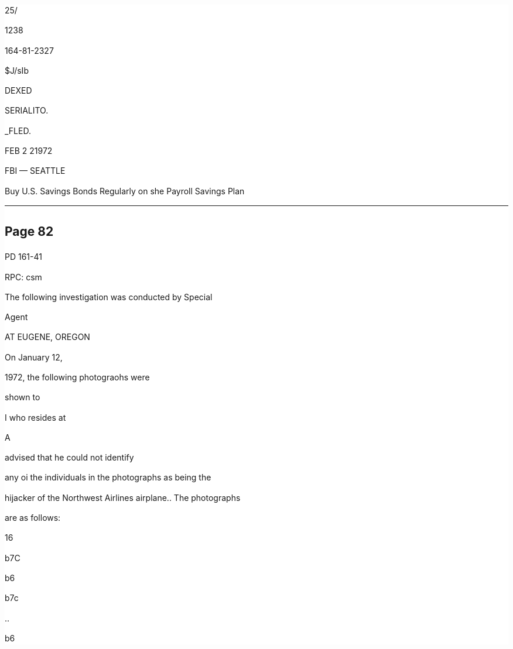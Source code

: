 25/

1238

164-81-2327

$J/sIb

DEXED

SERIALITO.

_FLED.

FEB 2 21972

FBI — SEATTLE

Buy U.S. Savings Bonds Regularly on she Payroll Savings Plan

---

## Page 82

PD 161-41

RPC: csm

The following investigation was conducted by Special

Agent

AT EUGENE, OREGON

On January 12,

1972, the following photograohs were

shown to

I who resides at

A

advised that he could not identify

any oi the individuals in the photographs as being the

hijacker of the Northwest Airlines airplane.. The photographs

are as follows:

16

b7C

b6

b7c

..

b6
